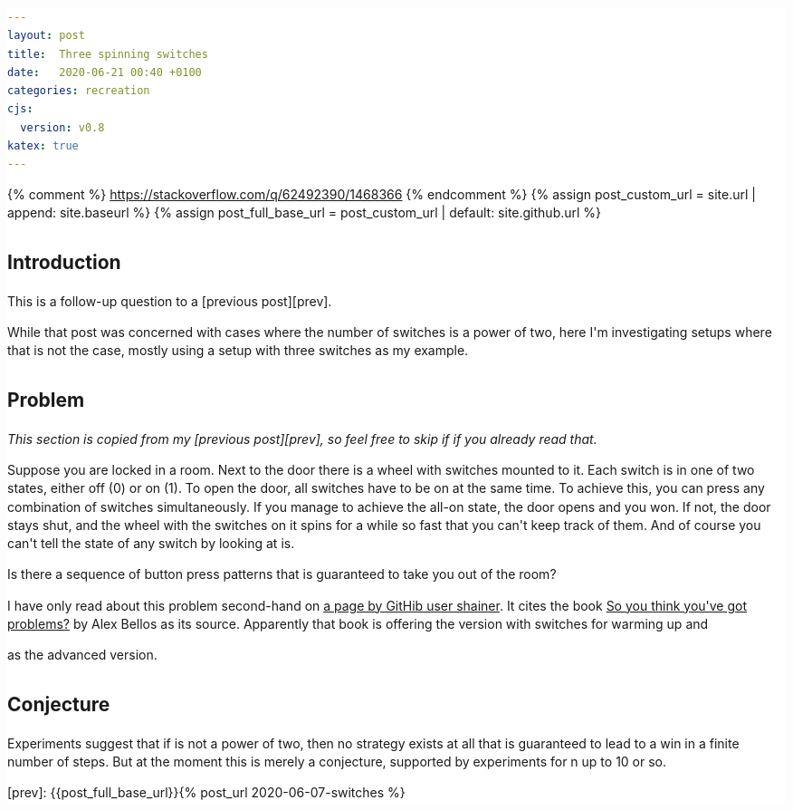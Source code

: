 ```yaml
---
layout: post
title:  Three spinning switches
date:   2020-06-21 00:40 +0100
categories: recreation
cjs:
  version: v0.8
katex: true
---
```


{% comment %} https://stackoverflow.com/q/62492390/1468366 {% endcomment %}
{% assign post_custom_url = site.url | append: site.baseurl %}
{% assign post_full_base_url = post_custom_url | default: site.github.url %}

## Introduction

This is a follow-up question to a [previous post][prev].

While that post was concerned with cases where the number of switches
is a power of two, here I'm investigating setups where that is not the case,
mostly using a setup with three switches as my example.

## Problem

*This section is copied from my [previous post][prev],
so feel free to skip if if you already read that.*

Suppose you are locked in a room. Next to the door there is a wheel
with <script type="text/x-tex">n</script> switches mounted to it. Each
switch is in one of two states, either off (0) or on (1). To open the
door, all switches have to be on at the same time. To achieve this,
you can press any combination of switches simultaneously. If you
manage to achieve the all-on state, the door opens and you won. If
not, the door stays shut, and the wheel with the switches on it spins
for a while so fast that you can't keep track of them. And of course
you can't tell the state of any switch by looking at is.

Is there a sequence of button press patterns that is guaranteed to
take you out of the room?

I have only read about this problem second-hand on [a page by GitHib user
shainer](https://github.com/shainer/spinning-switches). It cites the book
[So you think you've got problems?](https://www.amazon.com/dp/178335190X)
by Alex Bellos as its source. Apparently that book is offering the version
with <script type="text/x-tex">n=2</script> switches for warming up and
<script type="text/x-tex">n=4</script> as the advanced version.

## Conjecture

Experiments suggest that if <script type="text/x-tex">n</script> is
not a power of two, then no strategy exists at all that is guaranteed
to lead to a win in a finite number of steps. But at the moment this
is merely a conjecture, supported by experiments for n up to 10 or so.


[prev]: {{post_full_base_url}}{% post_url 2020-06-07-switches %}